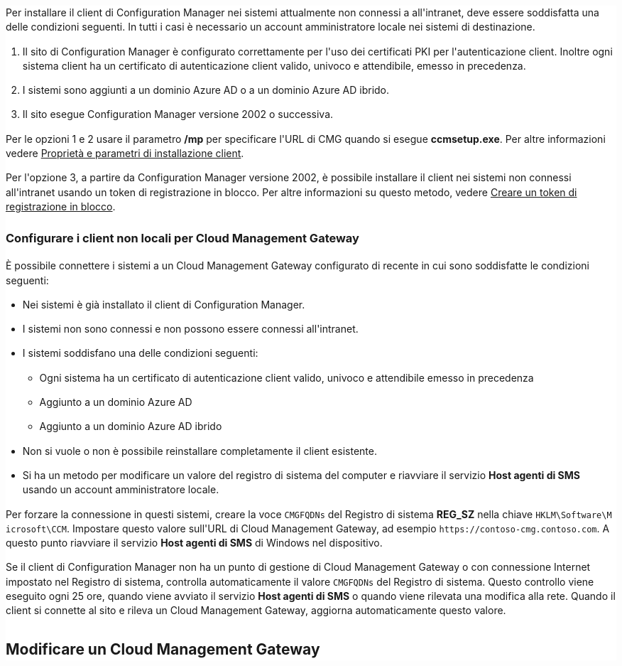 Per installare il client di Configuration Manager nei sistemi attualmente non connessi a all'intranet, deve essere soddisfatta una delle condizioni seguenti. In tutti i casi è necessario un account amministratore locale nei sistemi di destinazione.

1. Il sito di Configuration Manager è configurato correttamente per l'uso dei certificati PKI per l'autenticazione client. Inoltre ogni sistema client ha un certificato di autenticazione client valido, univoco e attendibile, emesso in precedenza.

2. I sistemi sono aggiunti a un dominio Azure AD o a un dominio Azure AD ibrido.

3. Il sito esegue Configuration Manager versione 2002 o successiva.

Per le opzioni 1 e 2 usare il parametro **/mp** per specificare l'URL di CMG quando si esegue **ccmsetup.exe**. Per altre informazioni vedere [Proprietà e parametri di installazione client](../../deploy/about-client-installation-properties.md#mp).

Per l'opzione 3, a partire da Configuration Manager versione 2002, è possibile installare il client nei sistemi non connessi all'intranet usando un token di registrazione in blocco. Per altre informazioni su questo metodo, vedere [Creare un token di registrazione in blocco](../../deploy/deploy-clients-cmg-token.md#bulk-registration-token).

### <a name="configure-off-premises-clients-for-cmg"></a>Configurare i client non locali per Cloud Management Gateway

È possibile connettere i sistemi a un Cloud Management Gateway configurato di recente in cui sono soddisfatte le condizioni seguenti:  

- Nei sistemi è già installato il client di Configuration Manager.

- I sistemi non sono connessi e non possono essere connessi all'intranet.

- I sistemi soddisfano una delle condizioni seguenti:

  - Ogni sistema ha un certificato di autenticazione client valido, univoco e attendibile emesso in precedenza

  - Aggiunto a un dominio Azure AD

  - Aggiunto a un dominio Azure AD ibrido

- Non si vuole o non è possibile reinstallare completamente il client esistente.

- Si ha un metodo per modificare un valore del registro di sistema del computer e riavviare il servizio **Host agenti di SMS** usando un account amministratore locale.

Per forzare la connessione in questi sistemi, creare la voce `CMGFQDNs` del Registro di sistema **REG_SZ** nella chiave `HKLM\Software\Microsoft\CCM`. Impostare questo valore sull'URL di Cloud Management Gateway, ad esempio `https://contoso-cmg.contoso.com`. A questo punto riavviare il servizio **Host agenti di SMS** di Windows nel dispositivo.

Se il client di Configuration Manager non ha un punto di gestione di Cloud Management Gateway o con connessione Internet impostato nel Registro di sistema, controlla automaticamente il valore `CMGFQDNs` del Registro di sistema. Questo controllo viene eseguito ogni 25 ore, quando viene avviato il servizio **Host agenti di SMS** o quando viene rilevata una modifica alla rete. Quando il client si connette al sito e rileva un Cloud Management Gateway, aggiorna automaticamente questo valore.

## <a name="modify-a-cmg"></a>Modificare un Cloud Management Gateway

